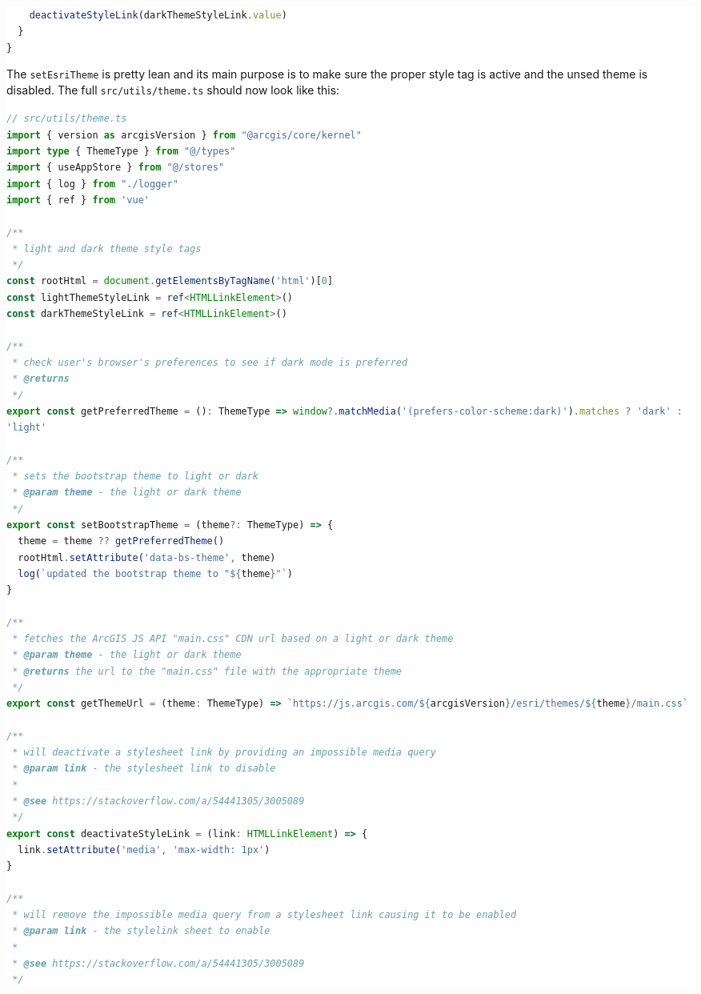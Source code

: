 ```ts
    deactivateStyleLink(darkThemeStyleLink.value)
  }
}
```

The `setEsriTheme` is pretty lean and its main purpose is to make sure the proper style tag is active and the unsed theme is disabled. The full `src/utils/theme.ts` should now look like this:

```ts
// src/utils/theme.ts
import { version as arcgisVersion } from "@arcgis/core/kernel"
import type { ThemeType } from "@/types"
import { useAppStore } from "@/stores"
import { log } from "./logger"
import { ref } from 'vue'

/** 
 * light and dark theme style tags
 */
const rootHtml = document.getElementsByTagName('html')[0]
const lightThemeStyleLink = ref<HTMLLinkElement>()
const darkThemeStyleLink = ref<HTMLLinkElement>()

/**
 * check user's browser's preferences to see if dark mode is preferred
 * @returns 
 */
export const getPreferredTheme = (): ThemeType => window?.matchMedia('(prefers-color-scheme:dark)').matches ? 'dark' : 'light'

/** 
 * sets the bootstrap theme to light or dark
 * @param theme - the light or dark theme
 */
export const setBootstrapTheme = (theme?: ThemeType) => {
  theme = theme ?? getPreferredTheme()
  rootHtml.setAttribute('data-bs-theme', theme)
  log(`updated the bootstrap theme to "${theme}"`)
}

/**
 * fetches the ArcGIS JS API "main.css" CDN url based on a light or dark theme
 * @param theme - the light or dark theme
 * @returns the url to the "main.css" file with the appropriate theme
 */
export const getThemeUrl = (theme: ThemeType) => `https://js.arcgis.com/${arcgisVersion}/esri/themes/${theme}/main.css`

/**
 * will deactivate a stylesheet link by providing an impossible media query
 * @param link - the stylesheet link to disable
 * 
 * @see https://stackoverflow.com/a/54441305/3005089
 */
export const deactivateStyleLink = (link: HTMLLinkElement) => {
  link.setAttribute('media', 'max-width: 1px')
}

/**
 * will remove the impossible media query from a stylesheet link causing it to be enabled
 * @param link - the stylelink sheet to enable
 * 
 * @see https://stackoverflow.com/a/54441305/3005089
 */
```